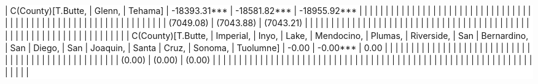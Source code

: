 | C(County)[T.Butte,                                                                                                                                                                                                                                                                                                                                                                                                                                                                                                                                      | Glenn,        | Tehama]        | -18393.31***    | -18581.82*** | -18955.92*** |              |              |              |             |              |             |            |             |            |             |             |             |             |             |            |             |             |           |            |           |             |         |          |           |          |            |             |         |           |         |             |         |          |          |            |          |          |        |       |         |     |        |       |          |       |        |       |       |         |           |         |         |         |          |         |           |          |       |       |          |         |        |
| (7049.08)                                                                                                                                                                                                                                                                                                                                                                                                                                                                                                                                               | (7043.88)     | (7043.21)      |                 |              |              |              |              |              |             |              |             |            |             |            |             |             |             |             |             |            |             |             |           |            |           |             |         |          |           |          |            |             |         |           |         |             |         |          |          |            |          |          |        |       |         |     |        |       |          |       |        |       |       |         |           |         |         |         |          |         |           |          |       |       |          |         |        |
| C(County)[T.Butte,                                                                                                                                                                                                                                                                                                                                                                                                                                                                                                                                      | Imperial,     | Inyo,          | Lake,           | Mendocino,   | Plumas,      | Riverside,   | San          | Bernardino,  | San         | Diego,       | San         | Joaquin,   | Santa       | Cruz,      | Sonoma,     | Tuolumne]   | -0.00       | -0.00***    | 0.00        |            |             |             |           |            |           |             |         |          |           |          |            |             |         |           |         |             |         |          |          |            |          |          |        |       |         |     |        |       |          |       |        |       |       |         |           |         |         |         |          |         |           |          |       |       |          |         |        |
| (0.00)                                                                                                                                                                                                                                                                                                                                                                                                                                                                                                                                                  | (0.00)        | (0.00)         |                 |              |              |              |              |              |             |              |             |            |             |            |             |             |             |             |             |            |             |             |           |            |           |             |         |          |           |          |            |             |         |           |         |             |         |          |          |            |          |          |        |       |         |     |        |       |          |       |        |       |       |         |           |         |         |         |          |         |           |          |       |       |          |         |        |